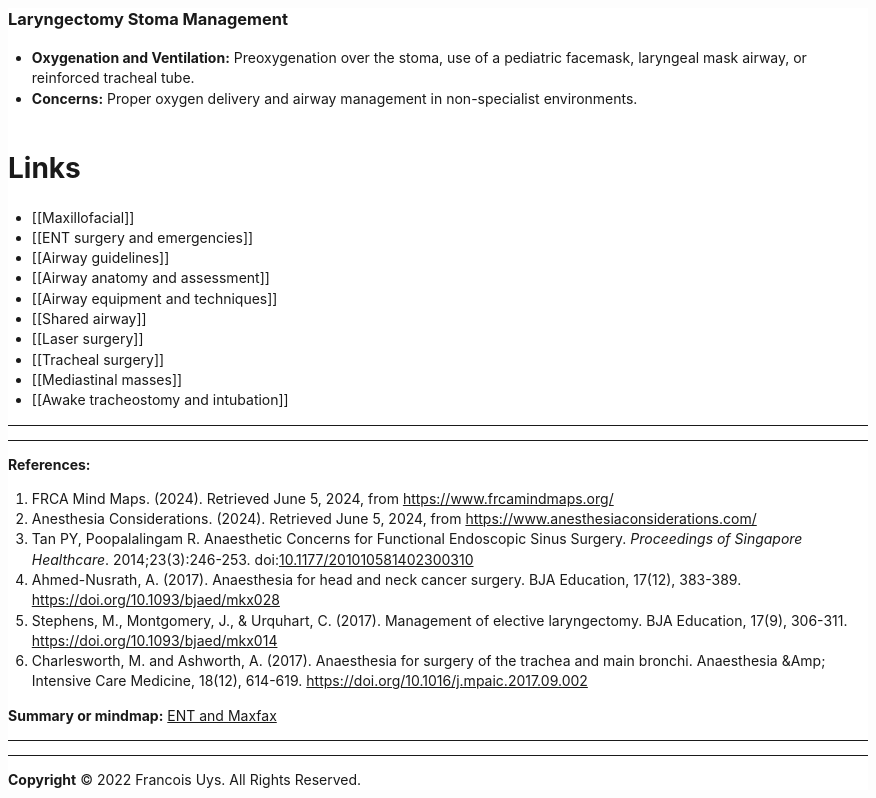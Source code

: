 ### Laryngectomy Stoma Management
- **Oxygenation and Ventilation:** Preoxygenation over the stoma, use of a pediatric facemask, laryngeal mask airway, or reinforced tracheal tube.
- **Concerns:** Proper oxygen delivery and airway management in non-specialist environments.

# Links
- [[Maxillofacial]]
- [[ENT surgery and emergencies]]
- [[Airway guidelines]]
- [[Airway anatomy and assessment]]
- [[Airway equipment and techniques]]
- [[Shared airway]]
- [[Laser surgery]]
- [[Tracheal surgery]]
- [[Mediastinal masses]]
- [[Awake tracheostomy and intubation]]

---

---
**References:**

1. FRCA Mind Maps. (2024). Retrieved June 5, 2024, from https://www.frcamindmaps.org/
2. Anesthesia Considerations. (2024). Retrieved June 5, 2024, from https://www.anesthesiaconsiderations.com/
3. Tan PY, Poopalalingam R. Anaesthetic Concerns for Functional Endoscopic Sinus Surgery. _Proceedings of Singapore Healthcare_. 2014;23(3):246-253. doi:[10.1177/201010581402300310](https://doi.org/10.1177/201010581402300310)
4. Ahmed-Nusrath, A. (2017). Anaesthesia for head and neck cancer surgery. BJA Education, 17(12), 383-389. https://doi.org/10.1093/bjaed/mkx028
5. Stephens, M., Montgomery, J., & Urquhart, C. (2017). Management of elective laryngectomy. BJA Education, 17(9), 306-311. https://doi.org/10.1093/bjaed/mkx014
6. Charlesworth, M. and Ashworth, A. (2017). Anaesthesia for surgery of the trachea and main bronchi. Anaesthesia &Amp; Intensive Care Medicine, 18(12), 614-619. https://doi.org/10.1016/j.mpaic.2017.09.002

**Summary or mindmap:**
[ENT and Maxfax](https://frcamindmaps.org/mindmaps/airway/entsurgeryandmaxfaxsurgery/entsurgeryandmaxfaxsurgery.html)

--------------------------------------------------------------------------------------------------------------------------
---
**Copyright**
© 2022 Francois Uys. All Rights Reserved.
